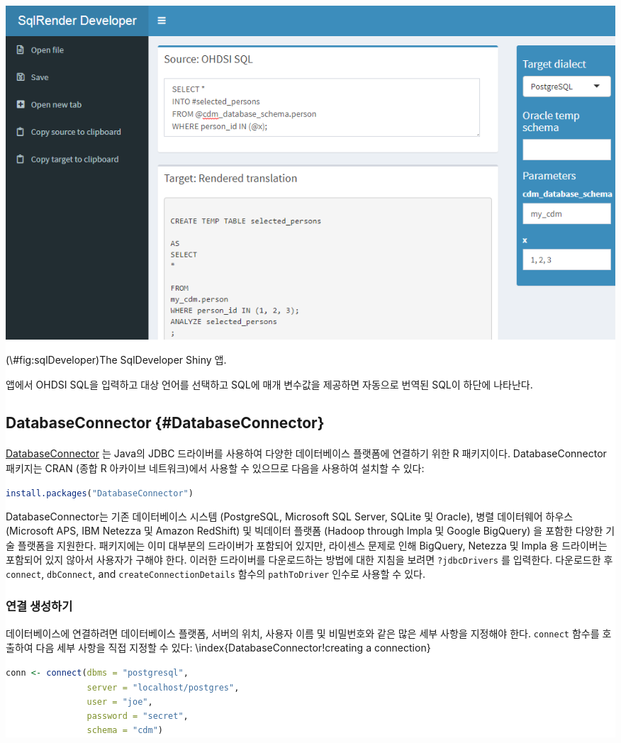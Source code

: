 <img src="images/SqlAndR/sqlDeveloper.png" alt="The SqlDeveloper Shiny 앱." width="100%" />
<p class="caption">(\#fig:sqlDeveloper)The SqlDeveloper Shiny 앱.</p>
</div>

앱에서 OHDSI SQL을 입력하고 대상 언어를 선택하고 SQL에 매개 변수값을 제공하면 자동으로 번역된 SQL이 하단에 나타난다.

[^sqlDeveloperUrl]: http://data.ohdsi.org/SqlDeveloper/

## DatabaseConnector {#DatabaseConnector}

[DatabaseConnector](https://ohdsi.github.io/DatabaseConnector/) 는 Java의 JDBC 드라이버를 사용하여 다양한 데이터베이스 플랫폼에 연결하기 위한 R 패키지이다. DatabaseConnector 패키지는 CRAN (종합 R 아카이브 네트워크)에서 사용할 수 있으므로 다음을 사용하여 설치할 수 있다:


```r
install.packages("DatabaseConnector")
```

DatabaseConnector는 기존 데이터베이스 시스템 (PostgreSQL, Microsoft SQL Server, SQLite 및 Oracle), 병렬 데이터웨어 하우스 (Microsoft APS, IBM Netezza 및 Amazon RedShift) 및 빅데이터 플랫폼 (Hadoop through Impla 및 Google BigQuery) 을 포함한 다양한 기술 플랫폼을 지원한다. 패키지에는 이미 대부분의 드라이버가 포함되어 있지만, 라이센스 문제로 인해 BigQuery, Netezza 및 Impla 용 드라이버는 포함되어 있지 않아서 사용자가 구해야 한다. 이러한 드라이버를 다운로드하는 방법에 대한 지침을 보려면 `?jdbcDrivers` 를 입력한다. 다운로드한 후 `connect`, `dbConnect`, and `createConnectionDetails` 함수의 `pathToDriver` 인수로 사용할 수 있다.

### 연결 생성하기

데이터베이스에 연결하려면 데이터베이스 플랫폼, 서버의 위치, 사용자 이름 및 비밀번호와 같은 많은 세부 사항을 지정해야 한다. `connect` 함수를 호출하여 다음 세부 사항을 직접 지정할 수 있다: \index{DatabaseConnector!creating a connection}


```r
conn <- connect(dbms = "postgresql",
                server = "localhost/postgres",
                user = "joe",
                password = "secret",
                schema = "cdm")
```


[^queryLibraryUrl]: http://data.ohdsi.org/QueryLibrary
[^queryLibraryPackageUrl]: https://github.com/OHDSI/QueryLibrary